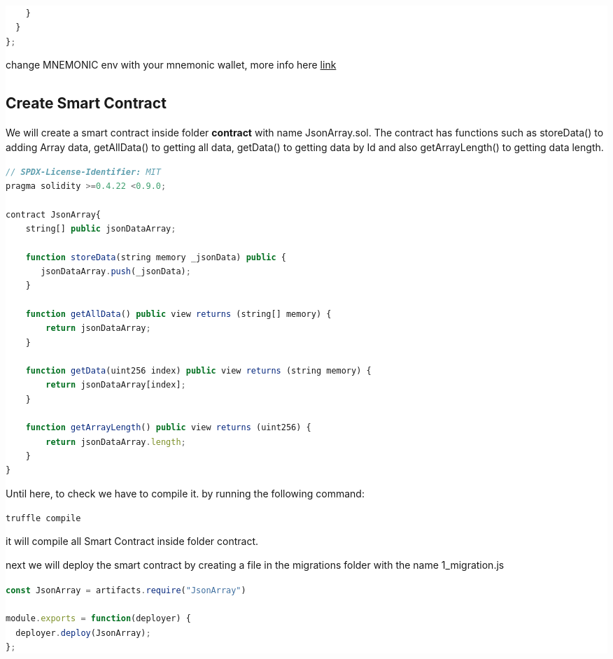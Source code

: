 ```javascript
    }
  }
};
```

change MNEMONIC env with your mnemonic wallet, more info here [link](https://metamask.zendesk.com/hc/en-us/articles/360015290032-How-to-reveal-your-Secret-Recovery-Phrase)

## Create Smart Contract

We will create a smart contract inside folder **contract** with name JsonArray.sol.
The contract has functions such as storeData() to adding Array data, getAllData() to getting all data, getData() to getting data by Id and also getArrayLength() to getting data length. 

```javascript
// SPDX-License-Identifier: MIT
pragma solidity >=0.4.22 <0.9.0;

contract JsonArray{
    string[] public jsonDataArray;

    function storeData(string memory _jsonData) public {
       jsonDataArray.push(_jsonData);
    }

    function getAllData() public view returns (string[] memory) {
        return jsonDataArray;
    }

    function getData(uint256 index) public view returns (string memory) {
        return jsonDataArray[index];
    }

    function getArrayLength() public view returns (uint256) {
        return jsonDataArray.length;
    }
}
```

Until here, to check we have to compile it. by running the following command:

```bash
truffle compile
```

it will compile all Smart Contract inside folder contract.

next we will deploy the smart contract by creating a file in the migrations folder with the name 1_migration.js

```javascript
const JsonArray = artifacts.require("JsonArray")

module.exports = function(deployer) {
  deployer.deploy(JsonArray);
};
```
